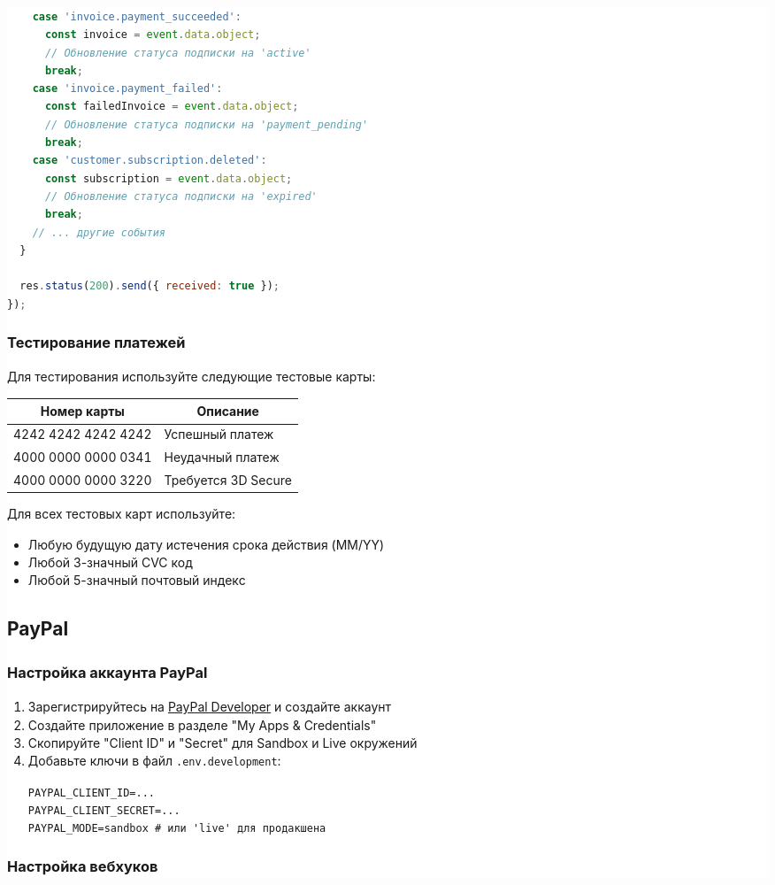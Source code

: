 ```javascript
    case 'invoice.payment_succeeded':
      const invoice = event.data.object;
      // Обновление статуса подписки на 'active'
      break;
    case 'invoice.payment_failed':
      const failedInvoice = event.data.object;
      // Обновление статуса подписки на 'payment_pending'
      break;
    case 'customer.subscription.deleted':
      const subscription = event.data.object;
      // Обновление статуса подписки на 'expired'
      break;
    // ... другие события
  }

  res.status(200).send({ received: true });
});
```

### Тестирование платежей

Для тестирования используйте следующие тестовые карты:

| Номер карты | Описание |
|-------------|----------|
| 4242 4242 4242 4242 | Успешный платеж |
| 4000 0000 0000 0341 | Неудачный платеж |
| 4000 0000 0000 3220 | Требуется 3D Secure |

Для всех тестовых карт используйте:
- Любую будущую дату истечения срока действия (MM/YY)
- Любой 3-значный CVC код
- Любой 5-значный почтовый индекс

## PayPal

### Настройка аккаунта PayPal

1. Зарегистрируйтесь на [PayPal Developer](https://developer.paypal.com/) и создайте аккаунт
2. Создайте приложение в разделе "My Apps & Credentials"
3. Скопируйте "Client ID" и "Secret" для Sandbox и Live окружений
4. Добавьте ключи в файл `.env.development`:
   ```
   PAYPAL_CLIENT_ID=...
   PAYPAL_CLIENT_SECRET=...
   PAYPAL_MODE=sandbox # или 'live' для продакшена
   ```

### Настройка вебхуков
